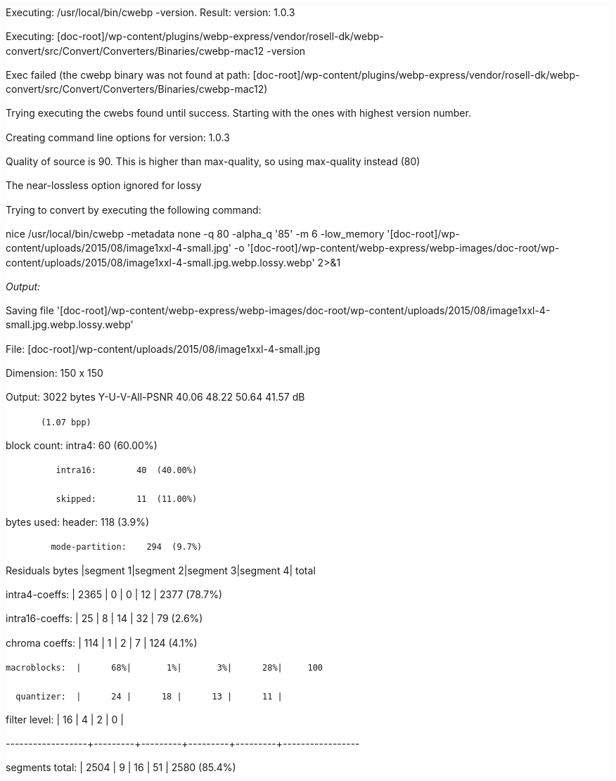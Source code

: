 Executing: /usr/local/bin/cwebp -version. Result: version: 1.0.3

Executing: [doc-root]/wp-content/plugins/webp-express/vendor/rosell-dk/webp-convert/src/Convert/Converters/Binaries/cwebp-mac12 -version

Exec failed (the cwebp binary was not found at path: [doc-root]/wp-content/plugins/webp-express/vendor/rosell-dk/webp-convert/src/Convert/Converters/Binaries/cwebp-mac12)

Trying executing the cwebs found until success. Starting with the ones with highest version number.

Creating command line options for version: 1.0.3

Quality of source is 90. This is higher than max-quality, so using max-quality instead (80)

The near-lossless option ignored for lossy

Trying to convert by executing the following command:

nice /usr/local/bin/cwebp -metadata none -q 80 -alpha_q '85' -m 6 -low_memory '[doc-root]/wp-content/uploads/2015/08/image1xxl-4-small.jpg' -o '[doc-root]/wp-content/webp-express/webp-images/doc-root/wp-content/uploads/2015/08/image1xxl-4-small.jpg.webp.lossy.webp' 2>&1


*Output:* 

Saving file '[doc-root]/wp-content/webp-express/webp-images/doc-root/wp-content/uploads/2015/08/image1xxl-4-small.jpg.webp.lossy.webp'

File:      [doc-root]/wp-content/uploads/2015/08/image1xxl-4-small.jpg

Dimension: 150 x 150

Output:    3022 bytes Y-U-V-All-PSNR 40.06 48.22 50.64   41.57 dB

           (1.07 bpp)

block count:  intra4:         60  (60.00%)

              intra16:        40  (40.00%)

              skipped:        11  (11.00%)

bytes used:  header:            118  (3.9%)

             mode-partition:    294  (9.7%)

 Residuals bytes  |segment 1|segment 2|segment 3|segment 4|  total

  intra4-coeffs:  |    2365 |       0 |       0 |      12 |    2377  (78.7%)

 intra16-coeffs:  |      25 |       8 |      14 |      32 |      79  (2.6%)

  chroma coeffs:  |     114 |       1 |       2 |       7 |     124  (4.1%)

    macroblocks:  |      68%|       1%|       3%|      28%|     100

      quantizer:  |      24 |      18 |      13 |      11 |

   filter level:  |      16 |       4 |       2 |       0 |

------------------+---------+---------+---------+---------+-----------------

 segments total:  |    2504 |       9 |      16 |      51 |    2580  (85.4%)

